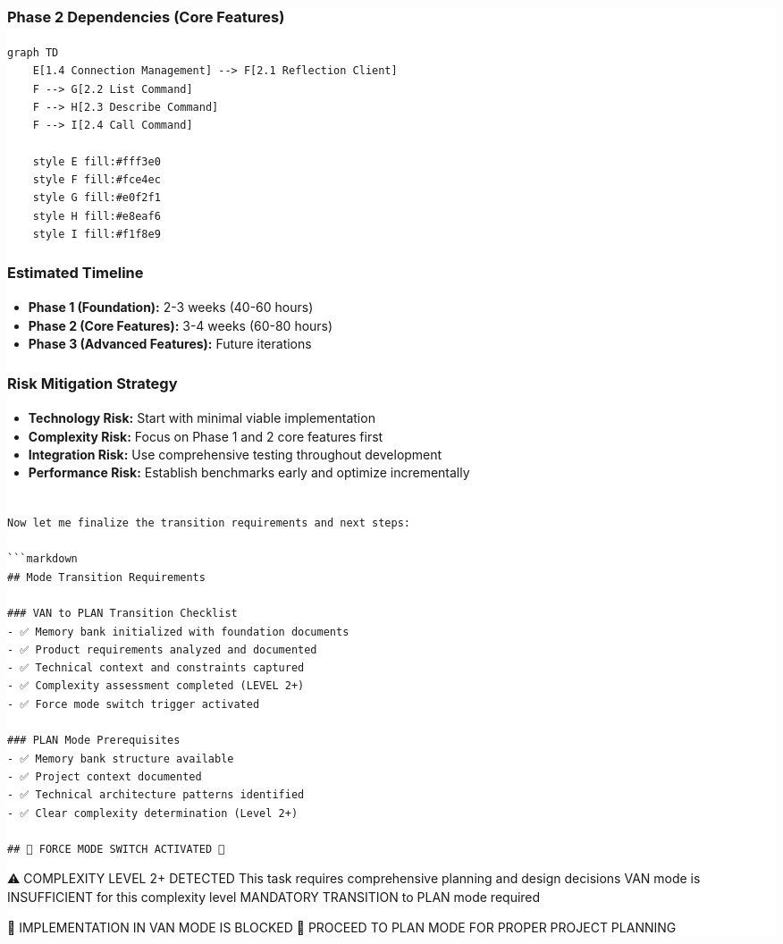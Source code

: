 ### Phase 2 Dependencies (Core Features)
```mermaid
graph TD
    E[1.4 Connection Management] --> F[2.1 Reflection Client]
    F --> G[2.2 List Command]
    F --> H[2.3 Describe Command]
    F --> I[2.4 Call Command]

    style E fill:#fff3e0
    style F fill:#fce4ec
    style G fill:#e0f2f1
    style H fill:#e8eaf6
    style I fill:#f1f8e9
```

### Estimated Timeline
- **Phase 1 (Foundation):** 2-3 weeks (40-60 hours)
- **Phase 2 (Core Features):** 3-4 weeks (60-80 hours)
- **Phase 3 (Advanced Features):** Future iterations

### Risk Mitigation Strategy
- **Technology Risk:** Start with minimal viable implementation
- **Complexity Risk:** Focus on Phase 1 and 2 core features first
- **Integration Risk:** Use comprehensive testing throughout development
- **Performance Risk:** Establish benchmarks early and optimize incrementally
```

Now let me finalize the transition requirements and next steps:

```markdown
## Mode Transition Requirements

### VAN to PLAN Transition Checklist
- ✅ Memory bank initialized with foundation documents
- ✅ Product requirements analyzed and documented
- ✅ Technical context and constraints captured
- ✅ Complexity assessment completed (LEVEL 2+)
- ✅ Force mode switch trigger activated

### PLAN Mode Prerequisites
- ✅ Memory bank structure available
- ✅ Project context documented
- ✅ Technical architecture patterns identified
- ✅ Clear complexity determination (Level 2+)

## 🚨 FORCE MODE SWITCH ACTIVATED 🚨

```
⚠️ COMPLEXITY LEVEL 2+ DETECTED
This task requires comprehensive planning and design decisions
VAN mode is INSUFFICIENT for this complexity level
MANDATORY TRANSITION to PLAN mode required

🛑 IMPLEMENTATION IN VAN MODE IS BLOCKED
🛑 PROCEED TO PLAN MODE FOR PROPER PROJECT PLANNING
